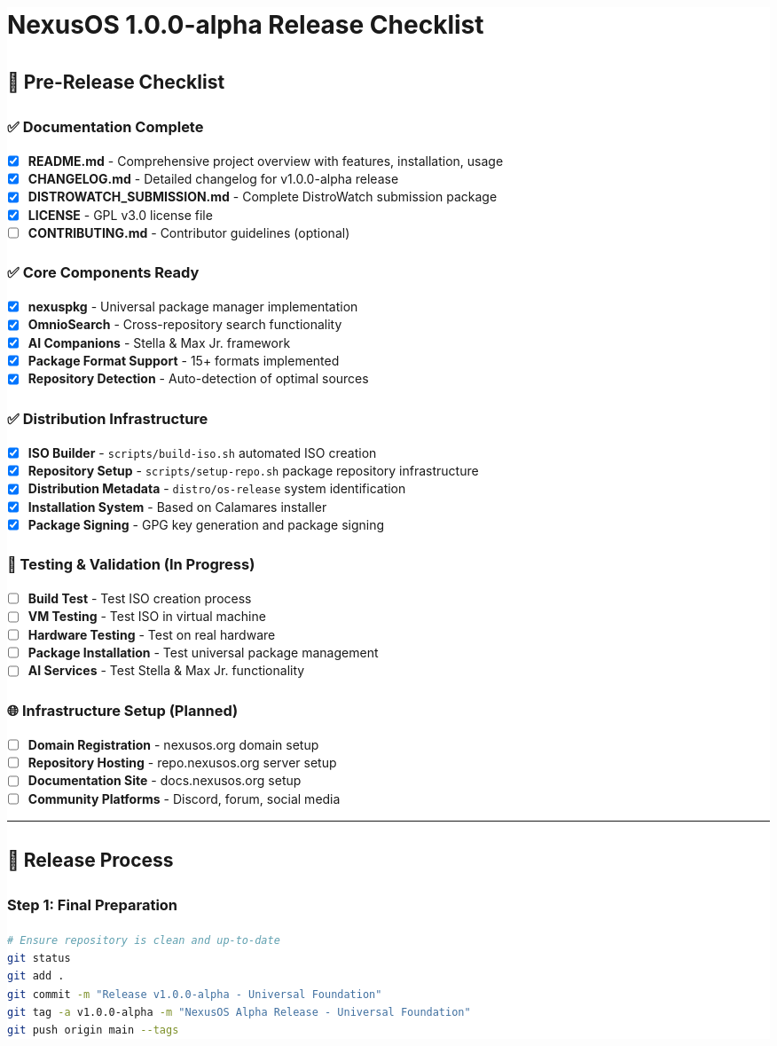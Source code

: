 # NexusOS 1.0.0-alpha Release Checklist

## 🎯 Pre-Release Checklist

### ✅ Documentation Complete
- [x] **README.md** - Comprehensive project overview with features, installation, usage
- [x] **CHANGELOG.md** - Detailed changelog for v1.0.0-alpha release
- [x] **DISTROWATCH_SUBMISSION.md** - Complete DistroWatch submission package
- [x] **LICENSE** - GPL v3.0 license file
- [ ] **CONTRIBUTING.md** - Contributor guidelines (optional)

### ✅ Core Components Ready
- [x] **nexuspkg** - Universal package manager implementation
- [x] **OmnioSearch** - Cross-repository search functionality  
- [x] **AI Companions** - Stella & Max Jr. framework
- [x] **Package Format Support** - 15+ formats implemented
- [x] **Repository Detection** - Auto-detection of optimal sources

### ✅ Distribution Infrastructure
- [x] **ISO Builder** - `scripts/build-iso.sh` automated ISO creation
- [x] **Repository Setup** - `scripts/setup-repo.sh` package repository infrastructure
- [x] **Distribution Metadata** - `distro/os-release` system identification
- [x] **Installation System** - Based on Calamares installer
- [x] **Package Signing** - GPG key generation and package signing

### 🔄 Testing & Validation (In Progress)
- [ ] **Build Test** - Test ISO creation process
- [ ] **VM Testing** - Test ISO in virtual machine
- [ ] **Hardware Testing** - Test on real hardware
- [ ] **Package Installation** - Test universal package management
- [ ] **AI Services** - Test Stella & Max Jr. functionality

### 🌐 Infrastructure Setup (Planned)
- [ ] **Domain Registration** - nexusos.org domain setup
- [ ] **Repository Hosting** - repo.nexusos.org server setup
- [ ] **Documentation Site** - docs.nexusos.org setup
- [ ] **Community Platforms** - Discord, forum, social media

---

## 🚀 Release Process

### Step 1: Final Preparation
```bash
# Ensure repository is clean and up-to-date
git status
git add .
git commit -m "Release v1.0.0-alpha - Universal Foundation"
git tag -a v1.0.0-alpha -m "NexusOS Alpha Release - Universal Foundation"
git push origin main --tags
```
